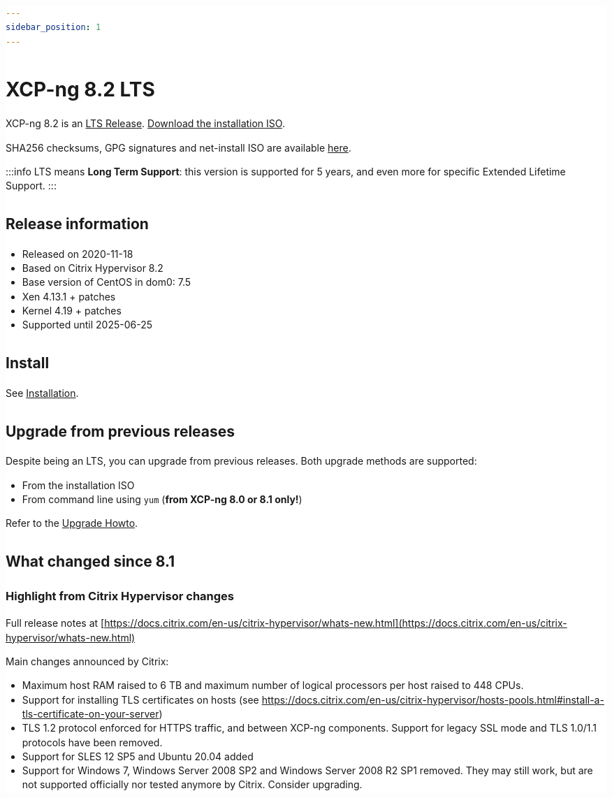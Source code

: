 ```yaml
---
sidebar_position: 1
---
```


# XCP-ng 8.2 LTS

XCP-ng 8.2 is an [LTS Release](../../../releases#lts-releases). [Download the installation ISO](https://mirrors.xcp-ng.org/isos/8.2/xcp-ng-8.2.1-20231130.iso?https=1).

SHA256 checksums, GPG signatures and net-install ISO are available [here](https://xcp-ng.org/#easy-to-install).

:::info
LTS means **Long Term Support**: this version is supported for 5 years, and even more for specific Extended Lifetime Support.
:::

## Release information

* Released on 2020-11-18
* Based on Citrix Hypervisor 8.2
* Base version of CentOS in dom0: 7.5
* Xen 4.13.1 + patches
* Kernel 4.19 + patches
* Supported until 2025-06-25

## Install

See [Installation](../../../installation/install-xcp-ng).

## Upgrade from previous releases

Despite being an LTS, you can upgrade from previous releases. Both upgrade methods are supported:
* From the installation ISO
* From command line using `yum` (**from XCP-ng 8.0 or 8.1 only!**)

Refer to the [Upgrade Howto](../../../installation/upgrade).

## What changed since 8.1

### Highlight from Citrix Hypervisor changes

Full release notes at [https://docs.citrix.com/en-us/citrix-hypervisor/whats-new.html](https://docs.citrix.com/en-us/citrix-hypervisor/whats-new.html)

Main changes announced by Citrix:
* Maximum host RAM raised to 6 TB and maximum number of logical processors per host raised to 448 CPUs.
* Support for installing TLS certificates on hosts (see https://docs.citrix.com/en-us/citrix-hypervisor/hosts-pools.html#install-a-tls-certificate-on-your-server)
* TLS 1.2 protocol enforced for HTTPS traffic, and between XCP-ng components. Support for legacy SSL mode and TLS 1.0/1.1 protocols have been removed.
* Support for SLES 12 SP5 and Ubuntu 20.04 added
* Support for Windows 7, Windows Server 2008 SP2 and Windows Server 2008 R2 SP1 removed. They may still work, but are not supported officially nor tested anymore by Citrix. Consider upgrading.
